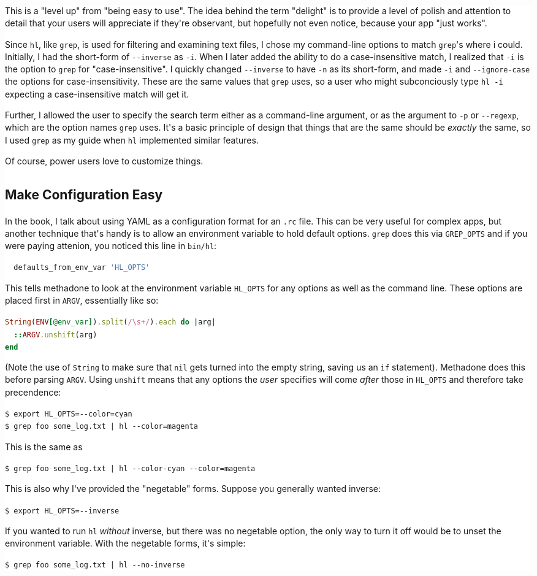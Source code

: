 This is a "level up" from "being easy to use".  The idea behind the term "delight" is to provide a level of polish and attention to detail that your users will appreciate if they're observant, but hopefully not even notice, because your app "just works".

Since `hl`, like `grep`, is used for filtering and examining text files,  I chose my command-line options to match `grep`'s where i could.  Initially, I had the short-form of `--inverse` as `-i`.  When I later added the ability to do a case-insensitive match, I realized that `-i` is the option to `grep` for "case-insensitive".  I quickly changed `--inverse` to have `-n` as its short-form, and made `-i` and `--ignore-case` the options for case-insensitivity.  These are the same values that `grep` uses, so a user who might subconciously type `hl -i` expecting a case-insensitive match will get it.

Further, I allowed the user to specify the search term either as a command-line argument, or as the argument to `-p` or `--regexp`, which are the option names `grep` uses.  It's a basic principle of design that things that are the same should be _exactly_ the same, so I used `grep` as my guide when `hl` implemented similar features.

Of course, power users love to customize things.

## Make Configuration Easy

In the book, I talk about using YAML as a configuration format for an `.rc` file.  This can be very useful for complex apps, but another technique that's handy is to allow an environment variable to hold default options.  `grep` does this via `GREP_OPTS` and if you were paying attenion, you noticed this line in `bin/hl`:

```ruby
  defaults_from_env_var 'HL_OPTS'
```

This tells methadone to look at the environment variable `HL_OPTS` for any options as well as the command line.  These options are placed first in `ARGV`, essentially like so:

```ruby Putting command-line options from the environment into ARGV
String(ENV[@env_var]).split(/\s+/).each do |arg|
  ::ARGV.unshift(arg)
end
```

(Note the use of `String` to make sure that `nil` gets turned into the empty string, saving us an `if` statement).  Methadone does this before parsing `ARGV`.  Using `unshift` means that any options the _user_ specifies will come _after_ those in `HL_OPTS` and therefore take precendence:

    $ export HL_OPTS=--color=cyan
    $ grep foo some_log.txt | hl --color=magenta

This is the same as

    $ grep foo some_log.txt | hl --color-cyan --color=magenta

This is also why I've provided the "negetable" forms.  Suppose you generally wanted inverse:

    $ export HL_OPTS=--inverse

If you wanted to run `hl` _without_ inverse, but there was no negetable option, the only way to turn it off would be to unset the environment variable.  With the negetable forms, it's simple:

    $ grep foo some_log.txt | hl --no-inverse


[clibook]: http://bit.ly/cli-hl-blog-post
[work]: http://www.livingsocial.com
[hl]: https://github.com/davetron5000/hl
[toc]: http://www.awesomecommandlineapps.com
[methadone]: https://github.com/davetron5000/methadone
[optionparser]: http://ruby-doc.org/stdlib-1.9.3/libdoc/optparse/rdoc/OptionParser.html
[ronn]: https://github.com/rtomayko/ronn
[argf]: http://ruby-doc.org/core-1.9.3/ARGF.html
[argfbug]: https://github.com/davetron5000/methadone/issues/34
[tdd]: http://en.wikipedia.org/wiki/Test-driven_development
[aruba]: https://github.com/cucumber/aruba
[rainbow]: https://github.com/sickill/rainbow
[methadone_intro]: http://www.naildrivin5.com/blog/2011/12/19/methadone-the-awesome-cli-library.html
[hl-readme]: https://github.com/davetron5000/hl/blob/master/README.md
[streaming-bug]: https://github.com/davetron5000/hl/issues/1